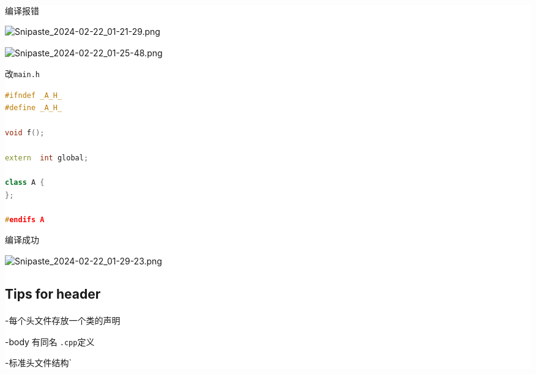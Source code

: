 编译报错

![Snipaste_2024-02-22_01-21-29.png](C:\Users\chris.tian\Documents\work\CPP-leaning\pic\Snipaste_2024-02-22_01-21-29.png)

![Snipaste_2024-02-22_01-25-48.png](C:\Users\chris.tian\Documents\work\CPP-leaning\pic\Snipaste_2024-02-22_01-25-48.png)



改`main.h`

```cpp
#ifndef _A_H_
#define _A_H_

void f();

extern  int global;

class A {
};

#endifs A 
```

编译成功

![Snipaste_2024-02-22_01-29-23.png](C:\Users\chris.tian\Documents\work\CPP-leaning\pic\Snipaste_2024-02-22_01-29-23.png)

## Tips for header

-每个头文件存放一个类的声明

-body 有同名 `.cpp`定义

-标准头文件结构`
